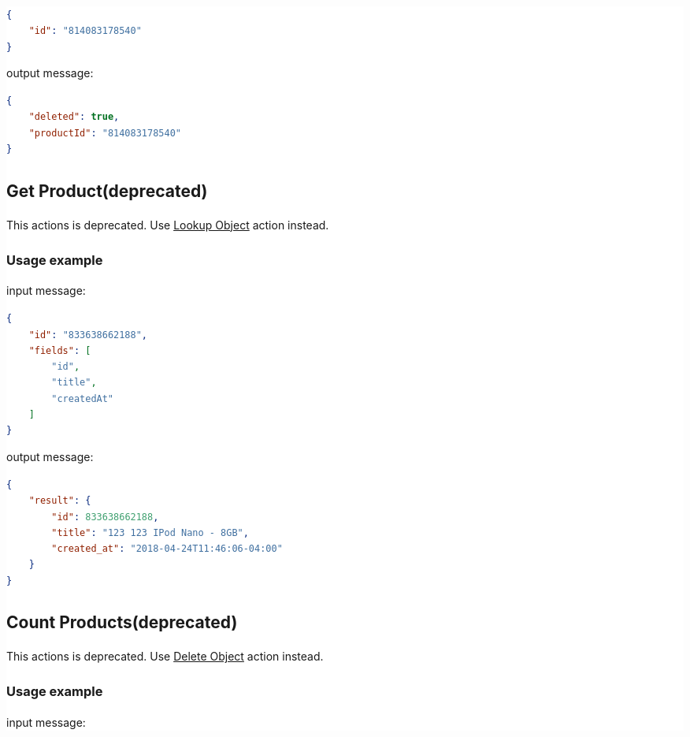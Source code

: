 ```json
{
	"id": "814083178540"
}
```

output message:

```json
{
	"deleted": true,
	"productId": "814083178540"
}
```

## Get Product(deprecated)

This actions is deprecated. Use [Lookup Object](/components/shopify-admin/actions#lookup-object) action instead.

### Usage example

input message:

```json
{
	"id": "833638662188",
	"fields": [
		"id",
		"title",
		"createdAt"
	]
}
```

output message:

```json
{
	"result": {
		"id": 833638662188,
		"title": "123 123 IPod Nano - 8GB",
		"created_at": "2018-04-24T11:46:06-04:00"
	}
}
```

## Count Products(deprecated)

This actions is deprecated. Use [Delete Object](/components/shopify-admin/actions#delete-object) action instead.

### Usage example

input message:
